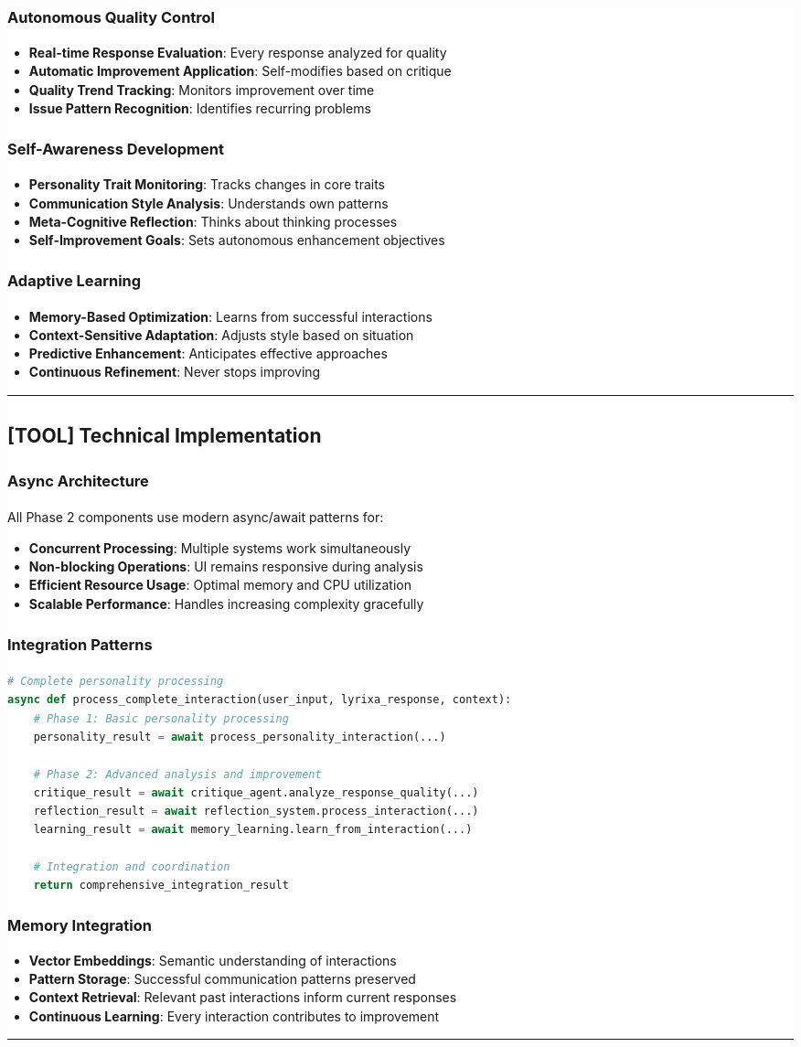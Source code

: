### Autonomous Quality Control
- **Real-time Response Evaluation**: Every response analyzed for quality
- **Automatic Improvement Application**: Self-modifies based on critique
- **Quality Trend Tracking**: Monitors improvement over time
- **Issue Pattern Recognition**: Identifies recurring problems

### Self-Awareness Development
- **Personality Trait Monitoring**: Tracks changes in core traits
- **Communication Style Analysis**: Understands own patterns
- **Meta-Cognitive Reflection**: Thinks about thinking processes
- **Self-Improvement Goals**: Sets autonomous enhancement objectives

### Adaptive Learning
- **Memory-Based Optimization**: Learns from successful interactions
- **Context-Sensitive Adaptation**: Adjusts style based on situation
- **Predictive Enhancement**: Anticipates effective approaches
- **Continuous Refinement**: Never stops improving

---

## [TOOL] Technical Implementation

### Async Architecture
All Phase 2 components use modern async/await patterns for:
- **Concurrent Processing**: Multiple systems work simultaneously
- **Non-blocking Operations**: UI remains responsive during analysis
- **Efficient Resource Usage**: Optimal memory and CPU utilization
- **Scalable Performance**: Handles increasing complexity gracefully

### Integration Patterns
```python
# Complete personality processing
async def process_complete_interaction(user_input, lyrixa_response, context):
    # Phase 1: Basic personality processing
    personality_result = await process_personality_interaction(...)

    # Phase 2: Advanced analysis and improvement
    critique_result = await critique_agent.analyze_response_quality(...)
    reflection_result = await reflection_system.process_interaction(...)
    learning_result = await memory_learning.learn_from_interaction(...)

    # Integration and coordination
    return comprehensive_integration_result
```

### Memory Integration
- **Vector Embeddings**: Semantic understanding of interactions
- **Pattern Storage**: Successful communication patterns preserved
- **Context Retrieval**: Relevant past interactions inform current responses
- **Continuous Learning**: Every interaction contributes to improvement

---